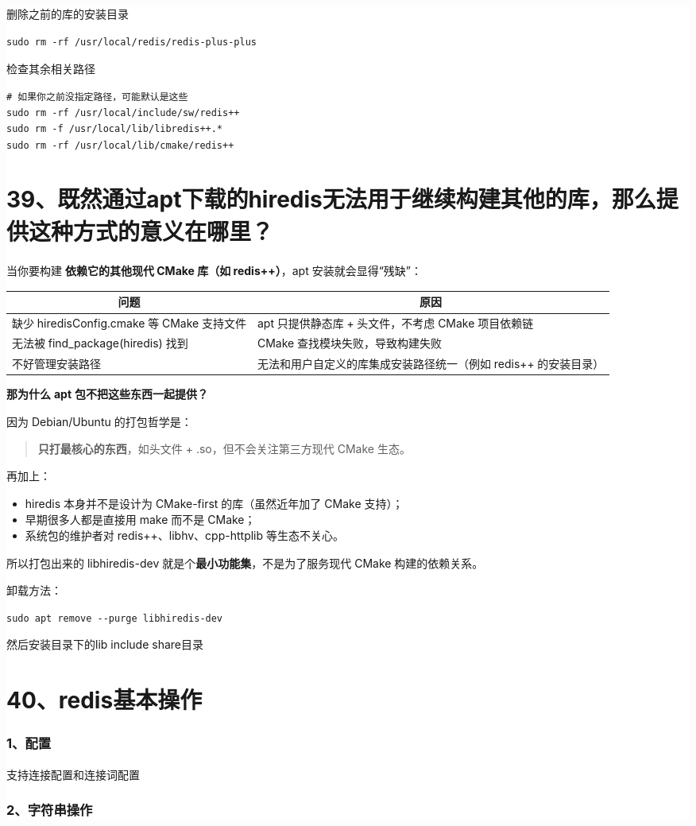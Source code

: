 删除之前的库的安装目录

```
sudo rm -rf /usr/local/redis/redis-plus-plus
```

检查其余相关路径

```
# 如果你之前没指定路径，可能默认是这些
sudo rm -rf /usr/local/include/sw/redis++
sudo rm -f /usr/local/lib/libredis++.*
sudo rm -rf /usr/local/lib/cmake/redis++
```

# 39、既然通过apt下载的hiredis无法用于继续构建其他的库，那么提供这种方式的意义在哪里？

当你要构建 **依赖它的其他现代 CMake 库（如 redis++）**，apt 安装就会显得“残缺”：

| **问题**                                   | **原因**                                                     |
| ------------------------------------------ | ------------------------------------------------------------ |
| 缺少 hiredisConfig.cmake 等 CMake 支持文件 | apt 只提供静态库 + 头文件，不考虑 CMake 项目依赖链           |
| 无法被 find_package(hiredis) 找到          | CMake 查找模块失败，导致构建失败                             |
| 不好管理安装路径                           | 无法和用户自定义的库集成安装路径统一（例如 redis++ 的安装目录） |

**那为什么** **apt** **包不把这些东西一起提供？**

因为 Debian/Ubuntu 的打包哲学是：

> **只打最核心的东西**，如头文件 + .so，但不会关注第三方现代 CMake 生态。

再加上：

- hiredis 本身并不是设计为 CMake-first 的库（虽然近年加了 CMake 支持）；
- 早期很多人都是直接用 make 而不是 CMake；
- 系统包的维护者对 redis++、libhv、cpp-httplib 等生态不关心。

所以打包出来的 libhiredis-dev 就是个**最小功能集**，不是为了服务现代 CMake 构建的依赖关系。

卸载方法：

```
sudo apt remove --purge libhiredis-dev
```

然后安装目录下的lib include share目录

# 40、redis基本操作

### 1、配置

支持连接配置和连接词配置

### 2、字符串操作
